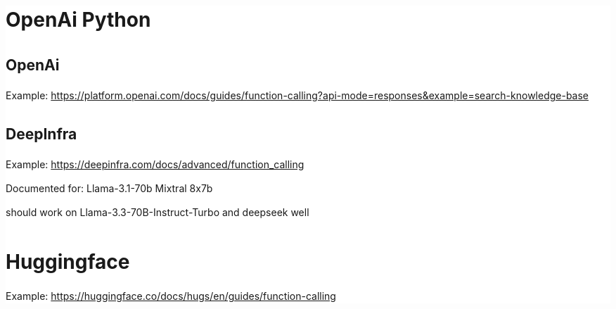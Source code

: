 
# OpenAi Python

## OpenAi

Example: https://platform.openai.com/docs/guides/function-calling?api-mode=responses&example=search-knowledge-base


## DeepInfra

Example: https://deepinfra.com/docs/advanced/function_calling

Documented for:
Llama-3.1-70b
Mixtral 8x7b

should work on Llama-3.3-70B-Instruct-Turbo and deepseek  well


# Huggingface

Example: https://huggingface.co/docs/hugs/en/guides/function-calling



